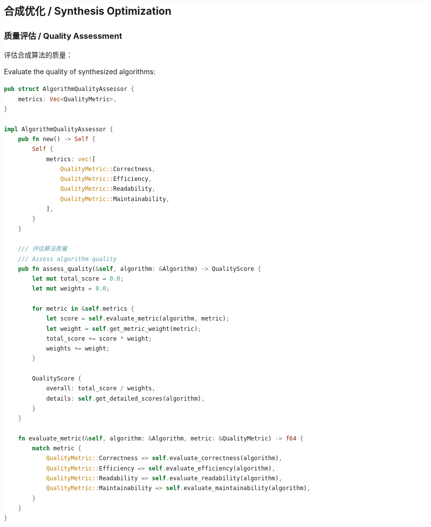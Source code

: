 ## 合成优化 / Synthesis Optimization

### 质量评估 / Quality Assessment

评估合成算法的质量：

Evaluate the quality of synthesized algorithms:

```rust
pub struct AlgorithmQualityAssessor {
    metrics: Vec<QualityMetric>,
}

impl AlgorithmQualityAssessor {
    pub fn new() -> Self {
        Self {
            metrics: vec![
                QualityMetric::Correctness,
                QualityMetric::Efficiency,
                QualityMetric::Readability,
                QualityMetric::Maintainability,
            ],
        }
    }
    
    /// 评估算法质量
    /// Assess algorithm quality
    pub fn assess_quality(&self, algorithm: &Algorithm) -> QualityScore {
        let mut total_score = 0.0;
        let mut weights = 0.0;
        
        for metric in &self.metrics {
            let score = self.evaluate_metric(algorithm, metric);
            let weight = self.get_metric_weight(metric);
            total_score += score * weight;
            weights += weight;
        }
        
        QualityScore {
            overall: total_score / weights,
            details: self.get_detailed_scores(algorithm),
        }
    }
    
    fn evaluate_metric(&self, algorithm: &Algorithm, metric: &QualityMetric) -> f64 {
        match metric {
            QualityMetric::Correctness => self.evaluate_correctness(algorithm),
            QualityMetric::Efficiency => self.evaluate_efficiency(algorithm),
            QualityMetric::Readability => self.evaluate_readability(algorithm),
            QualityMetric::Maintainability => self.evaluate_maintainability(algorithm),
        }
    }
}
```
